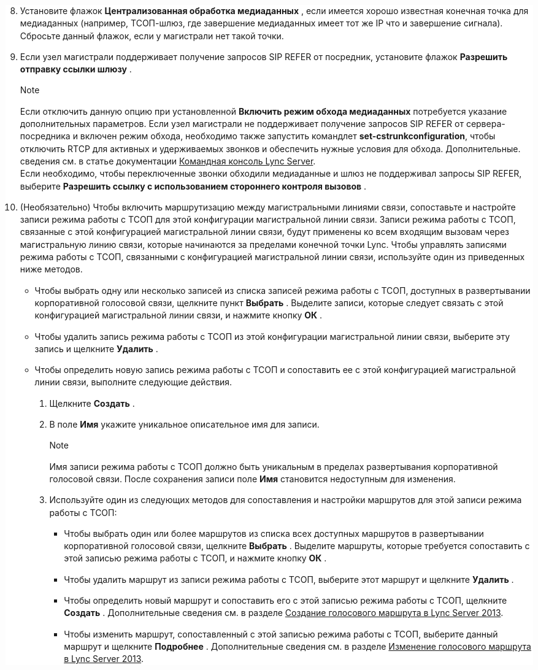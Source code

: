 8.  Установите флажок **Централизованная обработка медиаданных** , если имеется хорошо известная конечная точка для медиаданных (например, ТСОП-шлюз, где завершение медиаданных имеет тот же IP что и завершение сигнала). Сбросьте данный флажок, если у магистрали нет такой точки.

9.  Если узел магистрали поддерживает получение запросов SIP REFER от посредник, установите флажок **Разрешить отправку ссылки шлюзу** .
    
    > [!NOTE]  
    > Если отключить данную опцию при установленной <strong>Включить режим обхода медиаданных</strong> потребуется указание дополнительных параметров. Если узел магистрали не поддерживает получение запросов SIP REFER от сервера-посредника и включен режим обхода, необходимо также запустить командлет <strong>set-cstrunkconfiguration</strong>, чтобы отключить RTCP для активных и удерживаемых звонков и обеспечить нужные условия для обхода. Дополнительные. сведения см. в статье документации <a href="lync-server-2013-lync-server-management-shell.md">Командная консоль Lync Server</a>.<br />    Если необходимо, чтобы переключенные звонки обходили медиаданные и шлюз не поддерживал запросы SIP REFER, выберите <strong>Разрешить ссылку с использованием стороннего контроля вызовов</strong> .

10. (Необязательно) Чтобы включить маршрутизацию между магистральными линиями связи, сопоставьте и настройте записи режима работы с ТСОП для этой конфигурации магистральной линии связи. Записи режима работы с ТСОП, связанные с этой конфигурацией магистральной линии связи, будут применены ко всем входящим вызовам через магистральную линию связи, которые начинаются за пределами конечной точки Lync. Чтобы управлять записями режима работы с ТСОП, связанными с конфигурацией магистральной линии связи, используйте один из приведенных ниже методов.
    
      - Чтобы выбрать одну или несколько записей из списка записей режима работы с ТСОП, доступных в развертывании корпоративной голосовой связи, щелкните пункт **Выбрать** . Выделите записи, которые следует связать с этой конфигурацией магистральной линии связи, и нажмите кнопку **ОК** .
    
      - Чтобы удалить запись режима работы с ТСОП из этой конфигурации магистральной линии связи, выберите эту запись и щелкните **Удалить** .
    
      - Чтобы определить новую запись режима работы с ТСОП и сопоставить ее с этой конфигурацией магистральной линии связи, выполните следующие действия.
        
        1.  Щелкните **Создать** .
        
        2.  В поле **Имя** укажите уникальное описательное имя для записи.
            
            > [!NOTE]  
            > Имя записи режима работы с ТСОП должно быть уникальным в пределах развертывания корпоративной голосовой связи. После сохранения записи поле <strong>Имя</strong> становится недоступным для изменения.        
        3.  Используйте один из следующих методов для сопоставления и настройки маршрутов для этой записи режима работы с ТСОП:
            
              - Чтобы выбрать один или более маршрутов из списка всех доступных маршрутов в развертывании корпоративной голосовой связи, щелкните **Выбрать** . Выделите маршруты, которые требуется сопоставить с этой записью режима работы с ТСОП, и нажмите кнопку **ОК** .
            
              - Чтобы удалить маршрут из записи режима работы с ТСОП, выберите этот маршрут и щелкните **Удалить** .
            
              - Чтобы определить новый маршрут и сопоставить его с этой записью режима работы с ТСОП, щелкните **Создать** . Дополнительные сведения см. в разделе [Создание голосового маршрута в Lync Server 2013](lync-server-2013-create-a-voice-route.md).
            
              - Чтобы изменить маршрут, сопоставленный с этой записью режима работы с ТСОП, выберите данный маршрут и щелкните **Подробнее** . Дополнительные сведения см. в разделе [Изменение голосового маршрута в Lync Server 2013](lync-server-2013-modify-a-voice-route.md).
        
